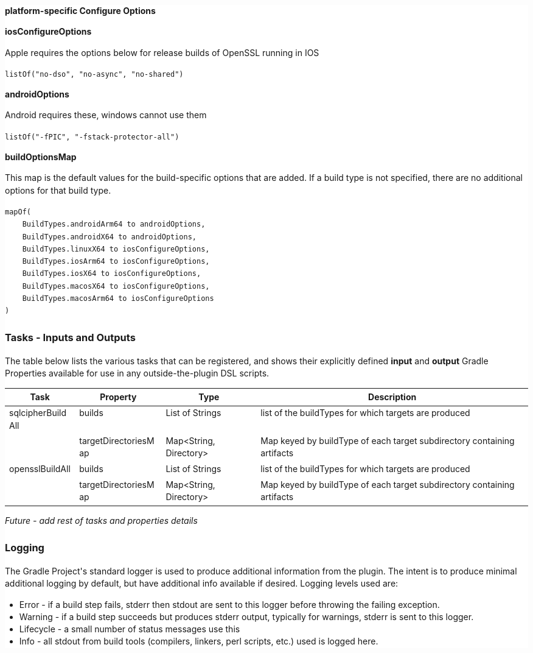 **platform-specific Configure Options**

**iosConfigureOptions**

Apple requires the options below for release builds of OpenSSL running in IOS

    listOf("no-dso", "no-async", "no-shared")

**androidOptions**

Android requires these, windows cannot use them

    listOf("-fPIC", "-fstack-protector-all")

**buildOptionsMap**

This map is the default values for the build-specific options that are added. If a build type is not specified, there are no additional options for that build type.

    mapOf(
        BuildTypes.androidArm64 to androidOptions,
        BuildTypes.androidX64 to androidOptions,
        BuildTypes.linuxX64 to iosConfigureOptions,
        BuildTypes.iosArm64 to iosConfigureOptions,
        BuildTypes.iosX64 to iosConfigureOptions,
        BuildTypes.macosX64 to iosConfigureOptions,
        BuildTypes.macosArm64 to iosConfigureOptions
    )

### Tasks - Inputs and Outputs ###

The table below lists the various tasks that can be registered, and shows their explicitly defined **input** and **output** Gradle Properties available for use in any outside-the-plugin DSL scripts. 

| Task              | Property             | Type                   | Description                                                             |
|-------------------|----------------------|------------------------|-------------------------------------------------------------------------|
| sqlcipherBuildAll | builds               | List of Strings        | list of the buildTypes for which targets are produced                   |
|                   | targetDirectoriesMap | Map<String, Directory> | Map keyed by buildType of each target subdirectory containing artifacts | 
| opensslBuildAll   | builds               | List of Strings        | list of the buildTypes for which targets are produced                   |
|                   | targetDirectoriesMap | Map<String, Directory> | Map keyed by buildType of each target subdirectory containing artifacts | 

*Future - add rest of tasks and properties details*

### Logging ###

The Gradle Project's standard logger is used to produce additional information from the plugin. The intent is to produce minimal additional logging by default, but have additional info available if desired. Logging levels used are:

- Error - if a build step fails, stderr then stdout are sent to this logger before throwing the failing exception.
- Warning - if a build step succeeds but produces stderr output, typically for warnings, stderr is sent to this logger.
- Lifecycle - a small number of status messages use this
- Info - all stdout from build tools (compilers, linkers, perl scripts, etc.) used is logged here. 

